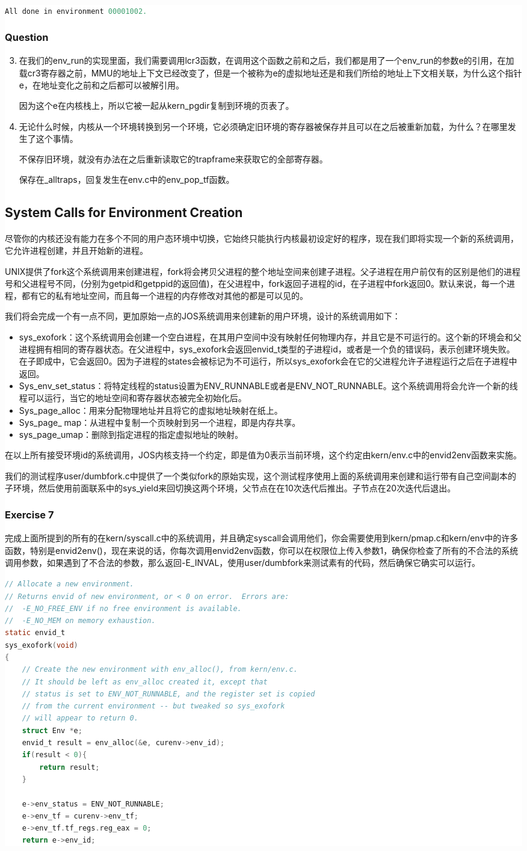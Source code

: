 ```c
All done in environment 00001002.
```

### Question

3. 在我们的env_run的实现里面，我们需要调用lcr3函数，在调用这个函数之前和之后，我们都是用了一个env_run的参数e的引用，在加载cr3寄存器之前，MMU的地址上下文已经改变了，但是一个被称为e的虚拟地址还是和我们所给的地址上下文相关联，为什么这个指针e，在地址变化之前和之后都可以被解引用。

   因为这个e在内核栈上，所以它被一起从kern_pgdir复制到环境的页表了。

4. 无论什么时候，内核从一个环境转换到另一个环境，它必须确定旧环境的寄存器被保存并且可以在之后被重新加载，为什么？在哪里发生了这个事情。

   不保存旧环境，就没有办法在之后重新读取它的trapframe来获取它的全部寄存器。

   保存在_alltraps，回复发生在env.c中的env_pop_tf函数。

## System Calls for Environment Creation

尽管你的内核还没有能力在多个不同的用户态环境中切换，它始终只能执行内核最初设定好的程序，现在我们即将实现一个新的系统调用，它允许进程创建，并且开始新的进程。

UNIX提供了fork这个系统调用来创建进程，fork将会拷贝父进程的整个地址空间来创建子进程。父子进程在用户前仅有的区别是他们的进程号和父进程号不同，(分别为getpid和getppid的返回值)，在父进程中，fork返回子进程的id，在子进程中fork返回0。默认来说，每一个进程，都有它的私有地址空间，而且每一个进程的内存修改对其他的都是可以见的。

我们将会完成一个有一点不同，更加原始一点的JOS系统调用来创建新的用户环境，设计的系统调用如下：

+ sys_exofork：这个系统调用会创建一个空白进程，在其用户空间中没有映射任何物理内存，并且它是不可运行的。这个新的环境会和父进程拥有相同的寄存器状态。在父进程中，sys_exofork会返回envid_t类型的子进程id，或者是一个负的错误码，表示创建环境失败。在子即成中，它会返回0。因为子进程的states会被标记为不可运行，所以sys_exofork会在它的父进程允许子进程运行之后在子进程中返回。
+ Sys_env_set_status：将特定线程的status设置为ENV_RUNNABLE或者是ENV_NOT_RUNNABLE。这个系统调用将会允许一个新的线程可以运行，当它的地址空间和寄存器状态被完全初始化后。
+ Sys_page_alloc：用来分配物理地址并且将它的虚拟地址映射在纸上。
+ Sys_page_ map：从进程中复制一个页映射到另一个进程，即是内存共享。
+ sys_page_umap：删除到指定进程的指定虚拟地址的映射。

在以上所有接受环境id的系统调用，JOS内核支持一个约定，即是值为0表示当前环境，这个约定由kern/env.c中的envid2env函数来实施。

我们的测试程序user/dumbfork.c中提供了一个类似fork的原始实现，这个测试程序使用上面的系统调用来创建和运行带有自己空间副本的子环境，然后使用前面联系中的sys_yield来回切换这两个环境，父节点在在10次迭代后推出。子节点在20次迭代后退出。

### Exercise 7

完成上面所提到的所有的在kern/syscall.c中的系统调用，并且确定syscall会调用他们，你会需要使用到kern/pmap.c和kern/env中的许多函数，特别是envid2env()，现在来说的话，你每次调用envid2env函数，你可以在权限位上传入参数1，确保你检查了所有的不合法的系统调用参数，如果遇到了不合法的参数，那么返回-E_INVAL，使用user/dumbfork来测试素有的代码，然后确保它确实可以运行。

```c
// Allocate a new environment.
// Returns envid of new environment, or < 0 on error.  Errors are:
//	-E_NO_FREE_ENV if no free environment is available.
//	-E_NO_MEM on memory exhaustion.
static envid_t
sys_exofork(void)
{
	// Create the new environment with env_alloc(), from kern/env.c.
	// It should be left as env_alloc created it, except that
	// status is set to ENV_NOT_RUNNABLE, and the register set is copied
	// from the current environment -- but tweaked so sys_exofork
	// will appear to return 0.
	struct Env *e;
	envid_t result = env_alloc(&e, curenv->env_id);
	if(result < 0){
		return result;
	}
	
	e->env_status = ENV_NOT_RUNNABLE;
	e->env_tf = curenv->env_tf;
	e->env_tf.tf_regs.reg_eax = 0;
	return e->env_id;
```